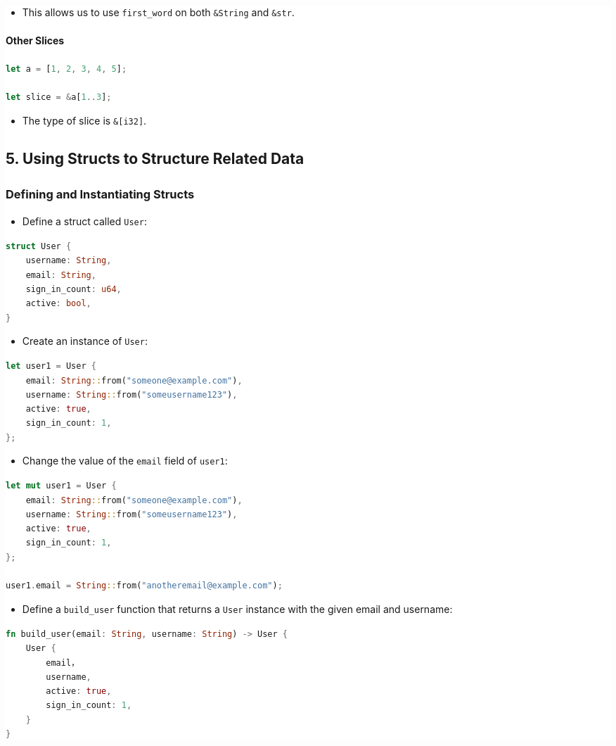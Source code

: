 - This allows us to use `first_word` on both `&String` and `&str`.

#### Other Slices

```rust
let a = [1, 2, 3, 4, 5];

let slice = &a[1..3];
```

- The type of slice is `&[i32]`.

## 5. Using Structs to Structure Related Data

### Defining and Instantiating Structs

- Define a struct called `User`:

```rust
struct User {
    username: String,
    email: String,
    sign_in_count: u64,
    active: bool,
}
```

- Create an instance of `User`:

```rust
let user1 = User {
    email: String::from("someone@example.com"),
    username: String::from("someusername123"),
    active: true,
    sign_in_count: 1,
};
```

- Change the value of the `email` field of `user1`:

```rust
let mut user1 = User {
    email: String::from("someone@example.com"),
    username: String::from("someusername123"),
    active: true,
    sign_in_count: 1,
};

user1.email = String::from("anotheremail@example.com");
```

- Define a `build_user` function that returns a `User` instance with the given email and username:

```rust
fn build_user(email: String, username: String) -> User {
    User {
        email，
        username,
        active: true,
        sign_in_count: 1,
    }
}
```
